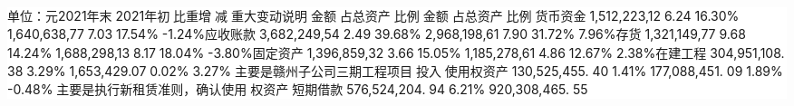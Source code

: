 单位：元2021年末
2021年初
比重增
减
重大变动说明
金额
占总资产
比例
金额
占总资产
比例
货币资金
1,512,223,12
6.24
16.30%
1,640,638,77
7.03
17.54%
-1.24%应收账款
3,682,249,54
2.49
39.68%
2,968,198,61
7.90
31.72%
7.96%存货
1,321,149,77
9.68
14.24%
1,688,298,13
8.17
18.04%
-3.80%固定资产
1,396,859,32
3.66
15.05%
1,185,278,61
4.86
12.67%
2.38%在建工程
304,951,108.
38
3.29%
1,653,429.07
0.02%
3.27%
主要是赣州子公司三期工程项目
投入
使用权资产
130,525,455.
40
1.41%
177,088,451.
09
1.89%
-0.48%
主要是执行新租赁准则，确认使用
权资产
短期借款
576,524,204.
94
6.21%
920,308,465.
55